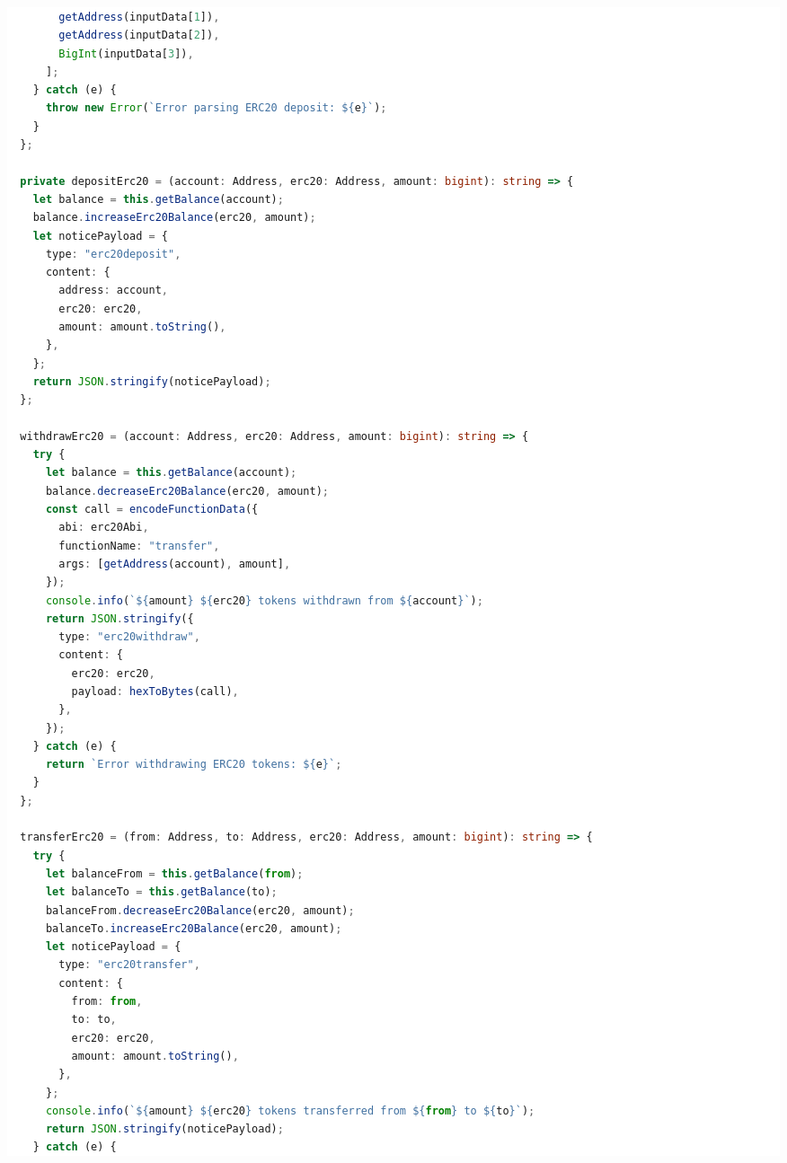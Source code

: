 ```typescript
        getAddress(inputData[1]),
        getAddress(inputData[2]),
        BigInt(inputData[3]),
      ];
    } catch (e) {
      throw new Error(`Error parsing ERC20 deposit: ${e}`);
    }
  };

  private depositErc20 = (account: Address, erc20: Address, amount: bigint): string => {
    let balance = this.getBalance(account);
    balance.increaseErc20Balance(erc20, amount);
    let noticePayload = {
      type: "erc20deposit",
      content: {
        address: account,
        erc20: erc20,
        amount: amount.toString(),
      },
    };
    return JSON.stringify(noticePayload);
  };

  withdrawErc20 = (account: Address, erc20: Address, amount: bigint): string => {
    try {
      let balance = this.getBalance(account);
      balance.decreaseErc20Balance(erc20, amount);
      const call = encodeFunctionData({
        abi: erc20Abi,
        functionName: "transfer",
        args: [getAddress(account), amount],
      });
      console.info(`${amount} ${erc20} tokens withdrawn from ${account}`);
      return JSON.stringify({
        type: "erc20withdraw",
        content: {
          erc20: erc20,
          payload: hexToBytes(call),
        },
      });
    } catch (e) {
      return `Error withdrawing ERC20 tokens: ${e}`;
    }
  };

  transferErc20 = (from: Address, to: Address, erc20: Address, amount: bigint): string => {
    try {
      let balanceFrom = this.getBalance(from);
      let balanceTo = this.getBalance(to);
      balanceFrom.decreaseErc20Balance(erc20, amount);
      balanceTo.increaseErc20Balance(erc20, amount);
      let noticePayload = {
        type: "erc20transfer",
        content: {
          from: from,
          to: to,
          erc20: erc20,
          amount: amount.toString(),
        },
      };
      console.info(`${amount} ${erc20} tokens transferred from ${from} to ${to}`);
      return JSON.stringify(noticePayload);
    } catch (e) {
```
